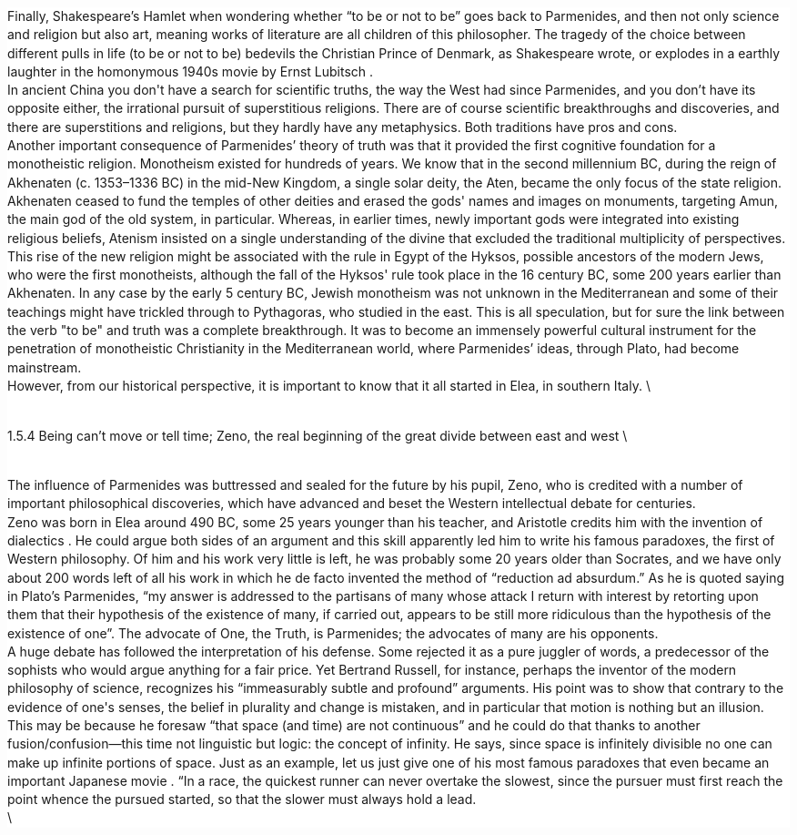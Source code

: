 Finally, Shakespeare’s Hamlet when wondering whether “to be or not to be” goes back to Parmenides, and then not only science and religion but also art, meaning works of literature are all children of this philosopher. The tragedy of the choice between different pulls in life (to be or not to be) bedevils the Christian Prince of Denmark, as Shakespeare wrote, or explodes in a earthly laughter in the homonymous 1940s movie by Ernst Lubitsch .
\
 In ancient China you don't have a search for scientific truths, the way the West had since Parmenides, and you don’t have its opposite either, the irrational pursuit of superstitious religions. There are of course scientific breakthroughs and discoveries, and there are superstitions and religions, but they hardly have any metaphysics. Both traditions have pros and cons. 
\
Another important consequence of Parmenides’ theory of truth was that it provided the first cognitive foundation for a monotheistic religion. Monotheism existed for hundreds of years. We know that in the second millennium BC, during the reign of Akhenaten (c. 1353–1336 BC) in the mid-New Kingdom, a single solar deity, the Aten, became the only focus of the state religion. Akhenaten ceased to fund the temples of other deities and erased the gods' names and images on monuments, targeting Amun, the main god of the old system, in particular. Whereas, in earlier times, newly important gods were integrated into existing religious beliefs, Atenism insisted on a single understanding of the divine that excluded the traditional multiplicity of perspectives.  This rise of the new religion might be associated with the rule in Egypt of the Hyksos, possible ancestors of the modern Jews, who were the first monotheists, although the fall of the Hyksos' rule took place in the 16 century BC, some 200 years earlier than Akhenaten. In any case by the early 5 century BC, Jewish monotheism was not unknown in the Mediterranean and some of their teachings might have trickled through to Pythagoras, who studied in the east. This is all speculation, but for sure the link between the verb "to be" and truth was a complete breakthrough. It was to become an immensely powerful cultural instrument for the penetration of monotheistic Christianity in the Mediterranean world, where Parmenides’ ideas, through Plato, had become mainstream.
\
However, from our historical perspective, it is important to know that it all started in Elea, in southern Italy.
\

\
1\.5.4 Being can’t move or tell time; Zeno, the real beginning of the great divide between east and west
\

\
The influence of Parmenides was buttressed and sealed for the future by his pupil, Zeno, who is credited with a number of important philosophical discoveries, which have advanced and beset the Western intellectual debate for centuries.
\
Zeno was born in Elea around 490 BC, some 25 years younger than his teacher, and Aristotle credits him with the invention of dialectics . He could argue both sides of an argument and this skill apparently led him to write his famous paradoxes, the first of Western philosophy. Of him and his work very little is left, he was probably some 20 years older than Socrates, and we have only about 200 words left of all his work in which he de facto invented the method of “reduction ad absurdum.” As he is quoted saying in Plato’s Parmenides, “my answer is addressed to the partisans of many whose attack I return with interest by retorting upon them that their hypothesis of the existence of many, if carried out, appears to be still more ridiculous than the hypothesis of the existence of one”.  The advocate of One, the Truth, is Parmenides; the advocates of many are his opponents.
\
A huge debate has followed the interpretation of his defense. Some rejected it as a pure juggler of words, a predecessor of the sophists who would argue anything for a fair price. Yet Bertrand Russell, for instance, perhaps the inventor of the modern philosophy of science, recognizes his “immeasurably subtle and profound” arguments.  His point was to show that contrary to the evidence of one's senses, the belief in plurality and change is mistaken, and in particular that motion is nothing but an illusion. This may be because he foresaw “that space (and time) are not continuous”  and he could do that thanks to another fusion/confusion—this time not linguistic but logic: the concept of infinity. He says, since space is infinitely divisible no one can make up infinite portions of space. Just as an example, let us just give one of his most famous paradoxes that even became an important Japanese movie . “In a race, the quickest runner can never overtake the slowest, since the pursuer must first reach the point whence the pursued started, so that the slower must always hold a lead.  
\